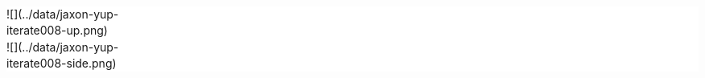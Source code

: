 <div style="width: 200px;">
![](../data/jaxon-yup-iterate008-up.png)
</div>
<div style="width: 200px;">
![](../data/jaxon-yup-iterate008-side.png)
</div>
<div style="width: 200px;">